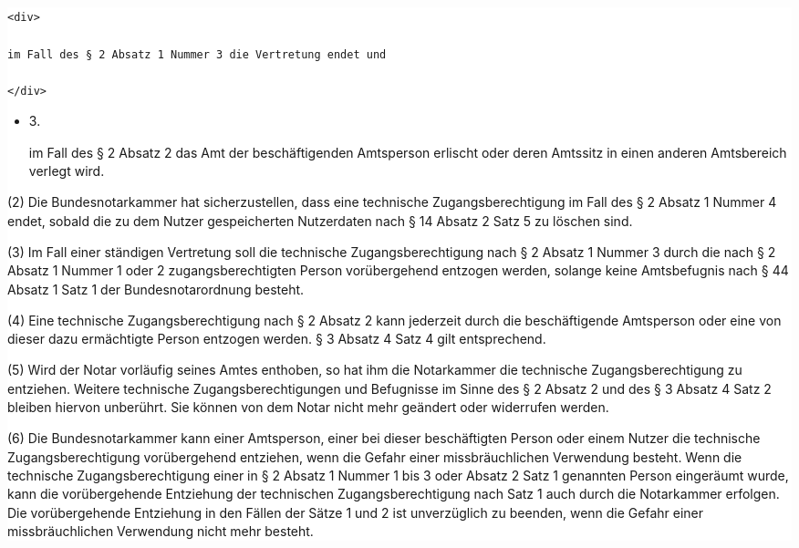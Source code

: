     <div>
    
    im Fall des § 2 Absatz 1 Nummer 3 die Vertretung endet und
    
    </div>

  - 3\.
    
    <div>
    
    im Fall des § 2 Absatz 2 das Amt der beschäftigenden Amtsperson
    erlischt oder deren Amtssitz in einen anderen Amtsbereich verlegt
    wird.
    
    </div>

</div>

<div class="jurAbsatz">

(2) Die Bundesnotarkammer hat sicherzustellen, dass eine technische
Zugangsberechtigung im Fall des § 2 Absatz 1 Nummer 4 endet, sobald die
zu dem Nutzer gespeicherten Nutzerdaten nach § 14 Absatz 2 Satz 5 zu
löschen sind.

</div>

<div class="jurAbsatz">

(3) Im Fall einer ständigen Vertretung soll die technische
Zugangsberechtigung nach § 2 Absatz 1 Nummer 3 durch die nach § 2 Absatz
1 Nummer 1 oder 2 zugangsberechtigten Person vorübergehend entzogen
werden, solange keine Amtsbefugnis nach § 44 Absatz 1 Satz 1 der
Bundesnotarordnung besteht.

</div>

<div class="jurAbsatz">

(4) Eine technische Zugangsberechtigung nach § 2 Absatz 2 kann jederzeit
durch die beschäftigende Amtsperson oder eine von dieser dazu
ermächtigte Person entzogen werden. § 3 Absatz 4 Satz 4 gilt
entsprechend.

</div>

<div class="jurAbsatz">

(5) Wird der Notar vorläufig seines Amtes enthoben, so hat ihm die
Notarkammer die technische Zugangsberechtigung zu entziehen. Weitere
technische Zugangsberechtigungen und Befugnisse im Sinne des § 2 Absatz
2 und des § 3 Absatz 4 Satz 2 bleiben hiervon unberührt. Sie können von
dem Notar nicht mehr geändert oder widerrufen werden.

</div>

<div class="jurAbsatz">

(6) Die Bundesnotarkammer kann einer Amtsperson, einer bei dieser
beschäftigten Person oder einem Nutzer die technische
Zugangsberechtigung vorübergehend entziehen, wenn die Gefahr einer
missbräuchlichen Verwendung besteht. Wenn die technische
Zugangsberechtigung einer in § 2 Absatz 1 Nummer 1 bis 3 oder Absatz 2
Satz 1 genannten Person eingeräumt wurde, kann die vorübergehende
Entziehung der technischen Zugangsberechtigung nach Satz 1 auch durch
die Notarkammer erfolgen. Die vorübergehende Entziehung in den Fällen
der Sätze 1 und 2 ist unverzüglich zu beenden, wenn die Gefahr einer
missbräuchlichen Verwendung nicht mehr besteht.
